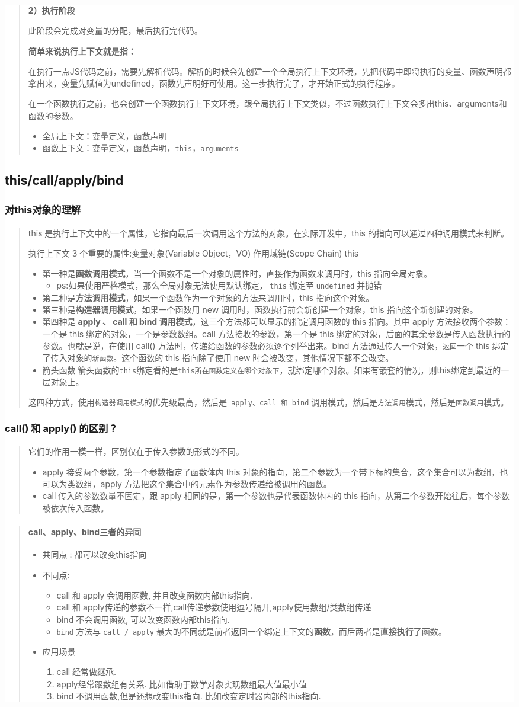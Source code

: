 >
> **2）执行阶段**
>
> 此阶段会完成对变量的分配，最后执行完代码。
>
> **简单来说执行上下文就是指：**
>
> 在执行一点JS代码之前，需要先解析代码。解析的时候会先创建一个全局执行上下文环境，先把代码中即将执行的变量、函数声明都拿出来，变量先赋值为undefined，函数先声明好可使用。这一步执行完了，才开始正式的执行程序。
>
> 在一个函数执行之前，也会创建一个函数执行上下文环境，跟全局执行上下文类似，不过函数执行上下文会多出this、arguments和函数的参数。
>
> - 全局上下文：变量定义，函数声明
> - 函数上下文：变量定义，函数声明，`this`，`arguments`

## this/call/apply/bind

### 对this对象的理解

> this 是执行上下文中的一个属性，它指向最后一次调用这个方法的对象。在实际开发中，this 的指向可以通过四种调用模式来判断。
>
> 执行上下文 3 个重要的属性:变量对象(Variable Object，VO)  作用域链(Scope Chain)  this
>
> - 第一种是**函数调用模式**，当一个函数不是一个对象的属性时，直接作为函数来调用时，this 指向全局对象。
>   - ps:如果使用严格模式，那么全局对象无法使用默认绑定， `this` 绑定至 `undefined` 并抛错
>- 第二种是**方法调用模式**，如果一个函数作为一个对象的方法来调用时，this 指向这个对象。
> - 第三种是**构造器调用模式**，如果一个函数用 new 调用时，函数执行前会新创建一个对象，this 指向这个新创建的对象。
> - 第四种是 **apply 、 call 和 bind 调用模式**，这三个方法都可以显示的指定调用函数的 this 指向。其中 apply 方法接收两个参数：一个是 this 绑定的对象，一个是参数数组。call 方法接收的参数，第一个是 this 绑定的对象，后面的其余参数是传入函数执行的参数。也就是说，在使用 call() 方法时，传递给函数的参数必须逐个列举出来。bind 方法通过传入一个对象，`返回`一个 this 绑定了传入对象的`新函数`。这个函数的 this 指向除了使用 new 时会被改变，其他情况下都不会改变。
> - 箭头函数 箭头函数的`this`绑定看的是`this所在函数定义在哪个对象下`，就绑定哪个对象。如果有嵌套的情况，则this绑定到最近的一层对象上。
>
> 
>
> 这四种方式，使用`构造器调用模式`的优先级最高，然后是` apply、call 和 bind` 调用模式，然后是`方法调用`模式，然后是`函数调用`模式。

### call() 和 apply() 的区别？

> 它们的作用一模一样，区别仅在于传入参数的形式的不同。
>
> - apply 接受两个参数，第一个参数指定了函数体内 this 对象的指向，第二个参数为一个带下标的集合，这个集合可以为数组，也可以为类数组，apply 方法把这个集合中的元素作为参数传递给被调用的函数。
> - call 传入的参数数量不固定，跟 apply 相同的是，第一个参数也是代表函数体内的 this 指向，从第二个参数开始往后，每个参数被依次传入函数。

> #### call、apply、bind三者的异同
>
> - 共同点 : 都可以改变this指向
> - 不同点:
>   - call 和 apply  会调用函数, 并且改变函数内部this指向.
>   - call 和 apply传递的参数不一样,call传递参数使用逗号隔开,apply使用数组/类数组传递
>   - bind  不会调用函数, 可以改变函数内部this指向.
>   - `bind` 方法与 `call / apply` 最大的不同就是前者返回一个绑定上下文的**函数**，而后两者是**直接执行**了函数。
>
>
> - 应用场景
>   1. call 经常做继承. 
>   2. apply经常跟数组有关系.  比如借助于数学对象实现数组最大值最小值
>   3. bind  不调用函数,但是还想改变this指向. 比如改变定时器内部的this指向. 
>   
>   
>
